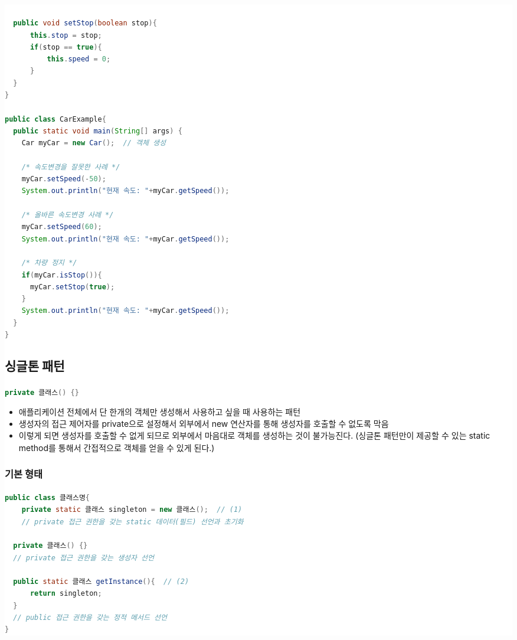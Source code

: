 ```java
  
  public void setStop(boolean stop){
      this.stop = stop;
      if(stop == true){
          this.speed = 0;
      }
  }
}

public class CarExample{
  public static void main(String[] args) {
    Car myCar = new Car();  // 객체 생성

    /* 속도변경을 잘못한 사례 */
    myCar.setSpeed(-50);
    System.out.println("현재 속도: "+myCar.getSpeed());

    /* 올바른 속도변경 사례 */
    myCar.setSpeed(60);
    System.out.println("현재 속도: "+myCar.getSpeed());

    /* 차량 정지 */
    if(myCar.isStop()){
      myCar.setStop(true);
    }
    System.out.println("현재 속도: "+myCar.getSpeed());
  }
}
```  

## 싱글톤 패턴

```java
private 클래스() {}
```

- 애플리케이션 전체에서 단 한개의 객체만 생성해서 사용하고 싶을 때 사용하는 패턴
- 생성자의 접근 제어자를 private으로 설정해서 외부에서 new 연산자를 통해 생성자를 호출할 수 없도록 막음
- 이렇게 되면 생성자를 호출할 수 없게 되므로 외부에서 마음대로 객체를 생성하는 것이 불가능진다.
  (싱글톤 패턴만이 제공할 수 있는 static method를 통해서 간접적으로 객체를 얻을 수 있게 된다.)

### 기본 형태

```java
public class 클래스명{
    private static 클래스 singleton = new 클래스();  // (1)
    // private 접근 권한을 갖는 static 데이터(필드) 선언과 초기화
  
  private 클래스() {}
  // private 접근 권한을 갖는 생성자 선언 
  
  public static 클래스 getInstance(){  // (2)
      return singleton;
  }
  // public 접근 권한을 갖는 정적 메서드 선언
}
```
